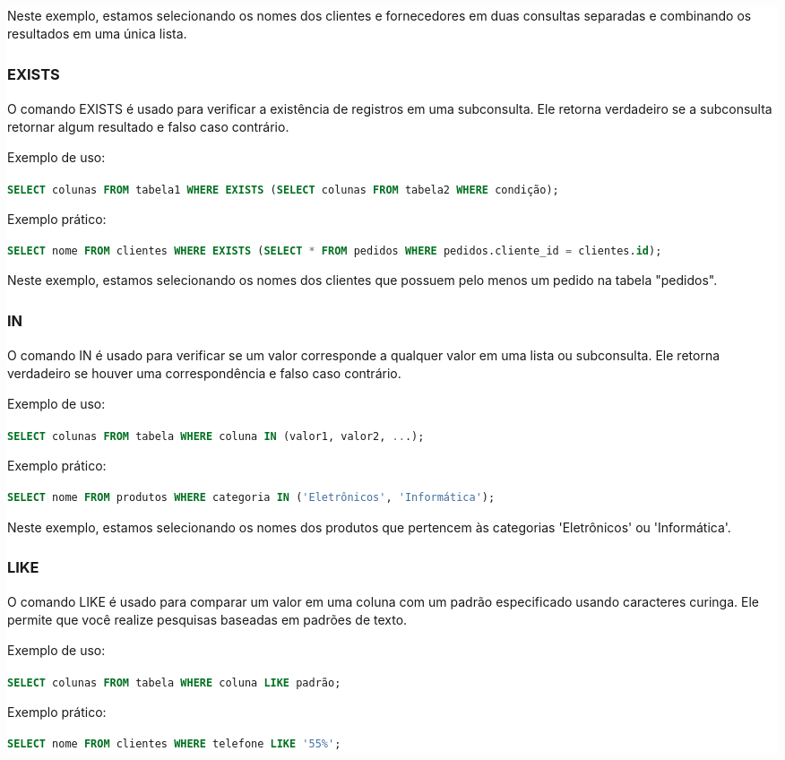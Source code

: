 Neste exemplo, estamos selecionando os nomes dos clientes e fornecedores em duas consultas separadas e combinando os resultados em uma única lista.

### EXISTS

O comando EXISTS é usado para verificar a existência de registros em uma subconsulta. Ele retorna verdadeiro se a subconsulta retornar algum resultado e falso caso contrário.

Exemplo de uso:

```sql
SELECT colunas FROM tabela1 WHERE EXISTS (SELECT colunas FROM tabela2 WHERE condição);
```

Exemplo prático:

```sql
SELECT nome FROM clientes WHERE EXISTS (SELECT * FROM pedidos WHERE pedidos.cliente_id = clientes.id);
```

Neste exemplo, estamos selecionando os nomes dos clientes que possuem pelo menos um pedido na tabela "pedidos".

### IN

O comando IN é usado para verificar se um valor corresponde a qualquer valor em uma lista ou subconsulta. Ele retorna verdadeiro se houver uma correspondência e falso caso contrário.

Exemplo de uso:

```sql
SELECT colunas FROM tabela WHERE coluna IN (valor1, valor2, ...);
```

Exemplo prático:

```sql
SELECT nome FROM produtos WHERE categoria IN ('Eletrônicos', 'Informática');
```

Neste exemplo, estamos selecionando os nomes dos produtos que pertencem às categorias 'Eletrônicos' ou 'Informática'.

### LIKE

O comando LIKE é usado para comparar um valor em uma coluna com um padrão especificado usando caracteres curinga. Ele permite que você realize pesquisas baseadas em padrões de texto.

Exemplo de uso:

```sql
SELECT colunas FROM tabela WHERE coluna LIKE padrão;
```

Exemplo prático:

```sql
SELECT nome FROM clientes WHERE telefone LIKE '55%';
```

